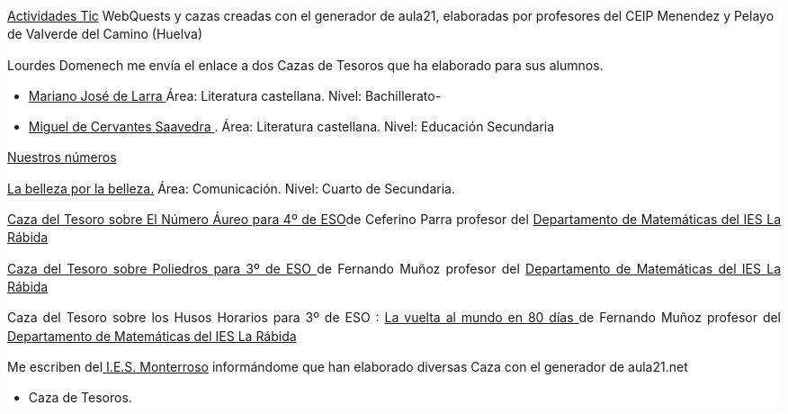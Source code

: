   </p><p>
  <a href="http://www.elrebumbio.org/materialasist/index.htm">
  </a><a href="http://www.juntadeandalucia.es/averroes/menendezypelayo/actividadestic/actividadestic.htm">Actividades 
Tic</a>  WebQuests y cazas  creadas con el generador de aula21, 
elaboradas por profesores del CEIP Menendez y Pelayo de Valverde del Camino 
(Huelva) 
	</p><p align="justify">
  <a href="http://www.elrebumbio.org/materialasist/index.htm">
  </a>Lourdes 
Domenech  me envía el enlace a dos Cazas de Tesoros que ha elaborado para 
sus alumnos. </p>
	<div>
		<ul><li>
			<p align="justify">
			<a href="http://www.xtec.es/iesserrallarga/Materiales/LITERATURA/HISTORIA_LITERATURA/LARRA/h_larra_caza.htm">
			Mariano José de Larra </a>  Área: Literatura castellana. Nivel: 
			Bachillerato-
			</p></li><li>
			<p align="justify">
			<a href="http://www.xtec.es/iesserrallarga/Materiales/LITERATURA/HISTORIA_LITERATURA/CERVANTES_ESO/caza_cervantes.htm">
			Miguel de Cervantes Saavedra </a> . Área: Literatura castellana. 
			Nivel: Educación Secundaria 
			</p></li></ul>
		<p align="justify">
  <a href="http://www.elrebumbio.org/materialasist/index.htm">
  </a><a href="http://www.omerique.net/twiki/pub/Recursos/SistemaNumeracionDecimal/sistemasnumeracion.html">Nuestros 
		números</a></p><p align="justify">
  <a href="http://www.elrebumbio.org/materialasist/index.htm">
  </a><a href="http://lourdesziga.iespana.es/">La 
	belleza por la belleza.</a> Área: Comunicación. Nivel: Cuarto de Secundaria.</p><div>
			<p align="justify">
  <a href="http://www.elrebumbio.org/materialasist/index.htm">
  </a>
			<a href="http://personales.ya.com/helmanticoxx/Oro_Matematico/">Caza 
			del Tesoro sobre El Número Áureo para 4º de ESO</a>de Ceferino Parra 
			profesor del <a href="http://es.geocities.com/guijuelo10/">
			Departamento de Matemáticas del IES La Rábida</a></p>
			<p align="justify">
  <a href="http://www.elrebumbio.org/materialasist/index.htm">
  </a>
			<a href="http://es.geocities.com/parrita62_2/Poliedros/inicio.htm">
			Caza del Tesoro sobre Poliedros para 3º de ESO </a> de Fernando 
			Muñoz profesor del <a href="http://es.geocities.com/guijuelo10/">
			Departamento de Matemáticas del IES La Rábida</a> </p>
			<p align="justify">
  <a href="http://www.elrebumbio.org/materialasist/index.htm">
  </a>Caza 
			del Tesoro sobre los Husos Horarios para 3º de ESO :
			<a href="http://personales.ya.com/helmanticoxx/Husos/inicio.htm">La 
			vuelta al mundo en 80 días </a>de Fernando Muñoz profesor del
			<a href="http://es.geocities.com/guijuelo10/">Departamento de 
			Matemáticas del IES La Rábida</a></p><p align="justify">
  <a href="http://www.elrebumbio.org/materialasist/index.htm">
  </a> 
			Me escriben del<a href="http://iesmonterroso.org/index.php"> I.E.S. 
			Monterroso</a> informándome que han elaborado diversas Caza con el 
			generador de aula21.net 
			</p><ul><li>
				<p align="justify">
				Caza de Tesoros.